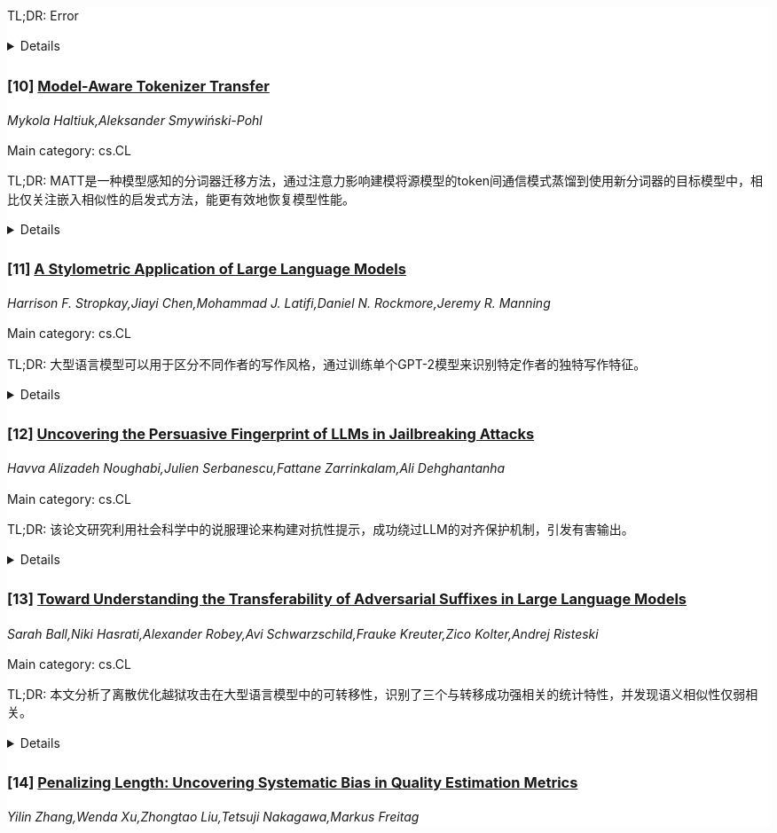 TL;DR: Error


<details><summary>Details</summary></details>


### [10] [Model-Aware Tokenizer Transfer](https://arxiv.org/abs/2510.21954)
*Mykola Haltiuk,Aleksander Smywiński-Pohl*

Main category: cs.CL

TL;DR: MATT是一种模型感知的分词器迁移方法，通过注意力影响建模将源模型的token间通信模式蒸馏到使用新分词器的目标模型中，相比仅关注嵌入相似性的启发式方法，能更有效地恢复模型性能。


<details><summary>Details</summary></details>


### [11] [A Stylometric Application of Large Language Models](https://arxiv.org/abs/2510.21958)
*Harrison F. Stropkay,Jiayi Chen,Mohammad J. Latifi,Daniel N. Rockmore,Jeremy R. Manning*

Main category: cs.CL

TL;DR: 大型语言模型可以用于区分不同作者的写作风格，通过训练单个GPT-2模型来识别特定作者的独特写作特征。


<details><summary>Details</summary></details>


### [12] [Uncovering the Persuasive Fingerprint of LLMs in Jailbreaking Attacks](https://arxiv.org/abs/2510.21983)
*Havva Alizadeh Noughabi,Julien Serbanescu,Fattane Zarrinkalam,Ali Dehghantanha*

Main category: cs.CL

TL;DR: 该论文研究利用社会科学中的说服理论来构建对抗性提示，成功绕过LLM的对齐保护机制，引发有害输出。


<details><summary>Details</summary></details>


### [13] [Toward Understanding the Transferability of Adversarial Suffixes in Large Language Models](https://arxiv.org/abs/2510.22014)
*Sarah Ball,Niki Hasrati,Alexander Robey,Avi Schwarzschild,Frauke Kreuter,Zico Kolter,Andrej Risteski*

Main category: cs.CL

TL;DR: 本文分析了离散优化越狱攻击在大型语言模型中的可转移性，识别了三个与转移成功强相关的统计特性，并发现语义相似性仅弱相关。


<details><summary>Details</summary></details>


### [14] [Penalizing Length: Uncovering Systematic Bias in Quality Estimation Metrics](https://arxiv.org/abs/2510.22028)
*Yilin Zhang,Wenda Xu,Zhongtao Liu,Tetsuji Nakagawa,Markus Freitag*
